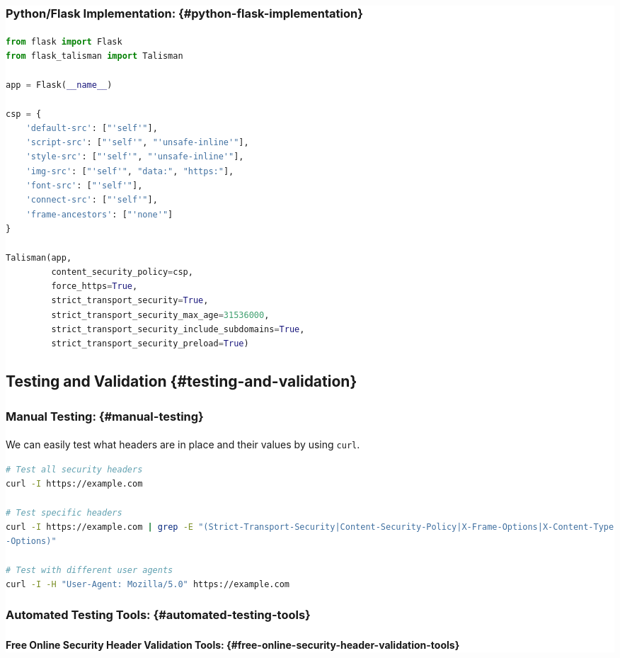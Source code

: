 
### Python/Flask Implementation: {#python-flask-implementation}

```python
from flask import Flask
from flask_talisman import Talisman

app = Flask(__name__)

csp = {
    'default-src': ["'self'"],
    'script-src': ["'self'", "'unsafe-inline'"],
    'style-src': ["'self'", "'unsafe-inline'"],
    'img-src': ["'self'", "data:", "https:"],
    'font-src': ["'self'"],
    'connect-src': ["'self'"],
    'frame-ancestors': ["'none'"]
}

Talisman(app,
         content_security_policy=csp,
         force_https=True,
         strict_transport_security=True,
         strict_transport_security_max_age=31536000,
         strict_transport_security_include_subdomains=True,
         strict_transport_security_preload=True)
```


## Testing and Validation {#testing-and-validation}


### Manual Testing: {#manual-testing}

We can easily test what headers are in place and their values by using `curl`.

```bash
# Test all security headers
curl -I https://example.com

# Test specific headers
curl -I https://example.com | grep -E "(Strict-Transport-Security|Content-Security-Policy|X-Frame-Options|X-Content-Type-Options)"

# Test with different user agents
curl -I -H "User-Agent: Mozilla/5.0" https://example.com
```


### Automated Testing Tools: {#automated-testing-tools}


#### Free Online Security Header Validation Tools: {#free-online-security-header-validation-tools}
